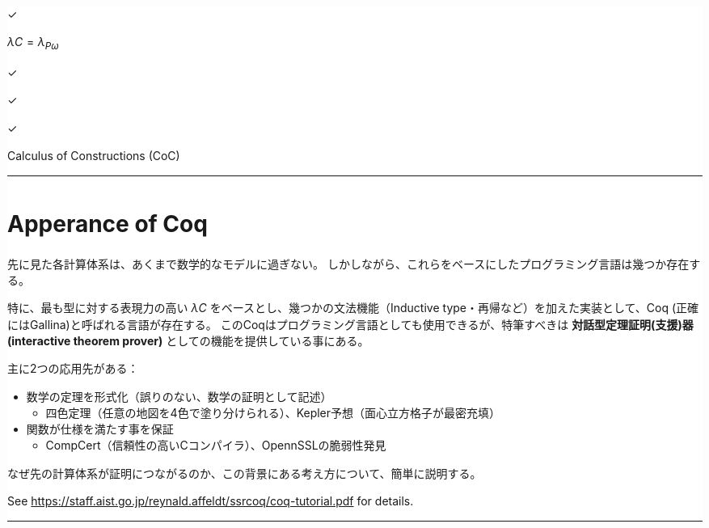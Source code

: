 </td><td>

$\checkmark$

</td><td>

</td></tr>



<tr><td>

$\lambda C = \lambda_{P \omega}$

</td><td>

$\checkmark$

</td><td>

$\checkmark$

</td><td>

$\checkmark$

</td><td>

Calculus of Constructions (CoC)

</td></tr>

</table>

</div>

---

# Apperance of Coq

先に見た各計算体系は、あくまで数学的なモデルに過ぎない。
しかしながら、これらをベースにしたプログラミング言語は幾つか存在する。

特に、最も型に対する表現力の高い $\lambda C$ をベースとし、幾つかの文法機能（Inductive type・再帰など）を加えた実装として、Coq (正確にはGallina)と呼ばれる言語が存在する。
このCoqはプログラミング言語としても使用できるが、特筆すべきは **対話型定理証明(支援)器 (interactive theorem prover)** としての機能を提供している事にある。

主に2つの応用先がある：

- 数学の定理を形式化（誤りのない、数学の証明として記述）
    - 四色定理（任意の地図を4色で塗り分けられる）、Kepler予想（面心立方格子が最密充填）
- 関数が仕様を満たす事を保証
    - CompCert（信頼性の高いCコンパイラ）、OpennSSLの脆弱性発見

なぜ先の計算体系が証明につながるのか、この背景にある考え方について、簡単に説明する。

<footer>

See https://staff.aist.go.jp/reynald.affeldt/ssrcoq/coq-tutorial.pdf for details.

</footer>

---